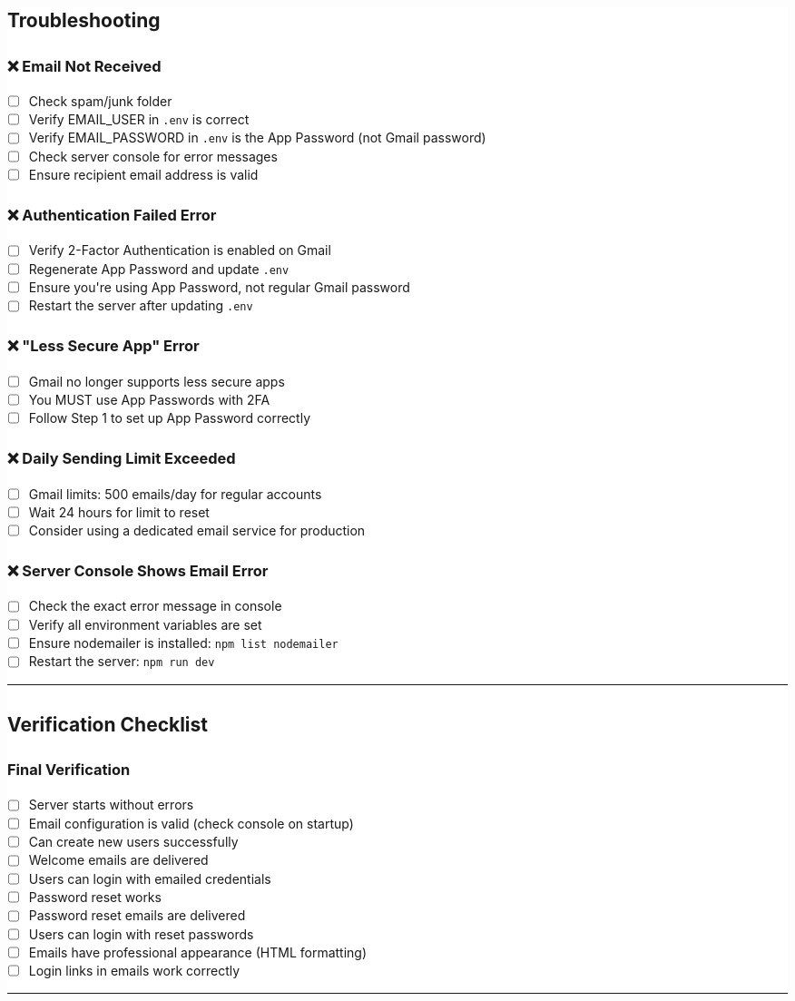 
## Troubleshooting

### ❌ Email Not Received
- [ ] Check spam/junk folder
- [ ] Verify EMAIL_USER in `.env` is correct
- [ ] Verify EMAIL_PASSWORD in `.env` is the App Password (not Gmail password)
- [ ] Check server console for error messages
- [ ] Ensure recipient email address is valid

### ❌ Authentication Failed Error
- [ ] Verify 2-Factor Authentication is enabled on Gmail
- [ ] Regenerate App Password and update `.env`
- [ ] Ensure you're using App Password, not regular Gmail password
- [ ] Restart the server after updating `.env`

### ❌ "Less Secure App" Error
- [ ] Gmail no longer supports less secure apps
- [ ] You MUST use App Passwords with 2FA
- [ ] Follow Step 1 to set up App Password correctly

### ❌ Daily Sending Limit Exceeded
- [ ] Gmail limits: 500 emails/day for regular accounts
- [ ] Wait 24 hours for limit to reset
- [ ] Consider using a dedicated email service for production

### ❌ Server Console Shows Email Error
- [ ] Check the exact error message in console
- [ ] Verify all environment variables are set
- [ ] Ensure nodemailer is installed: `npm list nodemailer`
- [ ] Restart the server: `npm run dev`

---

## Verification Checklist

### Final Verification
- [ ] Server starts without errors
- [ ] Email configuration is valid (check console on startup)
- [ ] Can create new users successfully
- [ ] Welcome emails are delivered
- [ ] Users can login with emailed credentials
- [ ] Password reset works
- [ ] Password reset emails are delivered
- [ ] Users can login with reset passwords
- [ ] Emails have professional appearance (HTML formatting)
- [ ] Login links in emails work correctly

---
